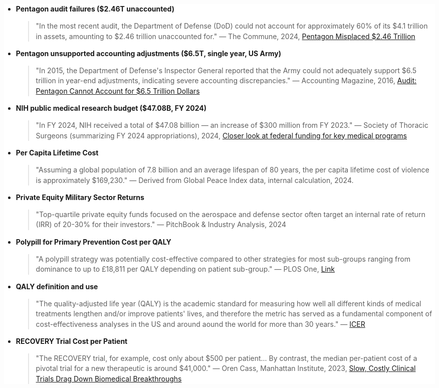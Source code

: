 <a id="pentagon-unaccounted-2-5t"></a>

- **Pentagon audit failures (\$2.46T unaccounted)**

  > "In the most recent audit, the Department of Defense (DoD) could not account for approximately 60% of its \$4.1 trillion in assets, amounting to \$2.46 trillion unaccounted for."
  > — The Commune, 2024, [Pentagon Misplaced \$2.46 Trillion](https://thecommunemag.com/the-pentagon-misplaced-2-46-trillion-an-in-depth-look-at-the-financial-audit-failures)

- **Pentagon unsupported accounting adjustments (\$6.5T, single year, US Army)**

  > "In 2015, the Department of Defense's Inspector General reported that the Army could not adequately support \$6.5 trillion in year-end adjustments, indicating severe accounting discrepancies."
  > — Accounting Magazine, 2016, [Audit: Pentagon Cannot Account for \$6.5 Trillion Dollars](https://accmag.com/audit-pentagon-cannot-account-for-6-5-trillion-dollars-is-taxpayer-money/)

- **NIH public medical research budget (\$47.08B, FY 2024)**
  > "In FY 2024, NIH received a total of \$47.08 billion — an increase of \$300 million from FY 2023."
  > — Society of Thoracic Surgeons (summarizing FY 2024 appropriations), 2024, [Closer look at federal funding for key medical programs](https://www.sts.org/blog/closer-look-federal-funding-key-medical-programs-fy-2024)

<a id="per-capita-lifetime"></a>

- **Per Capita Lifetime Cost**
  > "Assuming a global population of 7.8 billion and an average lifespan of 80 years, the per capita lifetime cost of violence is approximately $169,230."
  > — Derived from Global Peace Index data, internal calculation, 2024.

<a id="pe-military-returns"></a>

- **Private Equity Military Sector Returns**

  > "Top-quartile private equity funds focused on the aerospace and defense sector often target an internal rate of return (IRR) of 20-30% for their investors."
  > — PitchBook & Industry Analysis, 2024

<a id="polypill-prevention-qaly"></a>

-   **Polypill for Primary Prevention Cost per QALY**

    > "A polypill strategy was potentially cost-effective compared to other strategies for most sub-groups ranging from dominance to up to £18,811 per QALY depending on patient sub-group."
    > — PLOS One, [Link](https://journals.plos.org/plosone/article?id=10.1371/journal.pone.0182625)

<a id="qaly-definition"></a>

- **QALY definition and use**
  > "The quality-adjusted life year (QALY) is the academic standard for measuring how well all different kinds of medical treatments lengthen and/or improve patients' lives, and therefore the metric has served as a fundamental component of cost-effectiveness analyses in the US and around aound the world for more than 30 years."
  > — [ICER](https://icer.org/our-approach/methods-process/cost-effectiveness-the-qaly-and-the-evlyg/)

<a id="recovery-cost-500"></a>

- **RECOVERY Trial Cost per Patient**
  > "The RECOVERY trial, for example, cost only about $500 per patient... By contrast, the median per-patient cost of a pivotal trial for a new therapeutic is around \$41,000."
  > — Oren Cass, Manhattan Institute, 2023, [Slow, Costly Clinical Trials Drag Down Biomedical Breakthroughs](https://manhattan.institute/article/slow-costly-clinical-trials-drag-down-biomedical-breakthroughs)

